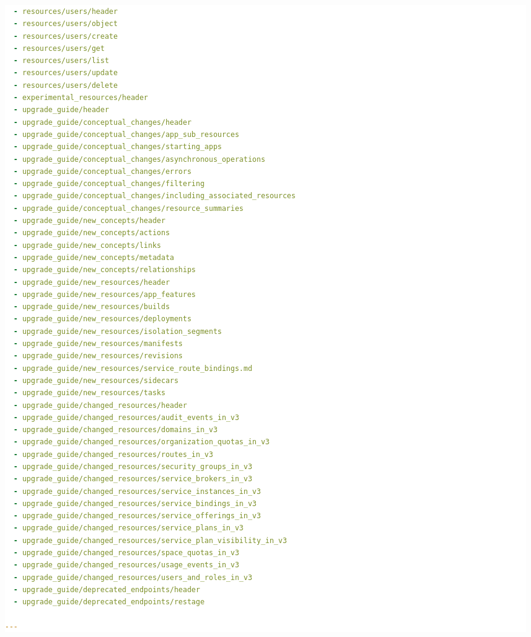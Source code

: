 ```yaml
  - resources/users/header
  - resources/users/object
  - resources/users/create
  - resources/users/get
  - resources/users/list
  - resources/users/update
  - resources/users/delete
  - experimental_resources/header
  - upgrade_guide/header
  - upgrade_guide/conceptual_changes/header
  - upgrade_guide/conceptual_changes/app_sub_resources
  - upgrade_guide/conceptual_changes/starting_apps
  - upgrade_guide/conceptual_changes/asynchronous_operations
  - upgrade_guide/conceptual_changes/errors
  - upgrade_guide/conceptual_changes/filtering
  - upgrade_guide/conceptual_changes/including_associated_resources
  - upgrade_guide/conceptual_changes/resource_summaries
  - upgrade_guide/new_concepts/header
  - upgrade_guide/new_concepts/actions
  - upgrade_guide/new_concepts/links
  - upgrade_guide/new_concepts/metadata
  - upgrade_guide/new_concepts/relationships
  - upgrade_guide/new_resources/header
  - upgrade_guide/new_resources/app_features
  - upgrade_guide/new_resources/builds
  - upgrade_guide/new_resources/deployments
  - upgrade_guide/new_resources/isolation_segments
  - upgrade_guide/new_resources/manifests
  - upgrade_guide/new_resources/revisions
  - upgrade_guide/new_resources/service_route_bindings.md
  - upgrade_guide/new_resources/sidecars
  - upgrade_guide/new_resources/tasks
  - upgrade_guide/changed_resources/header
  - upgrade_guide/changed_resources/audit_events_in_v3
  - upgrade_guide/changed_resources/domains_in_v3
  - upgrade_guide/changed_resources/organization_quotas_in_v3
  - upgrade_guide/changed_resources/routes_in_v3
  - upgrade_guide/changed_resources/security_groups_in_v3
  - upgrade_guide/changed_resources/service_brokers_in_v3
  - upgrade_guide/changed_resources/service_instances_in_v3
  - upgrade_guide/changed_resources/service_bindings_in_v3
  - upgrade_guide/changed_resources/service_offerings_in_v3
  - upgrade_guide/changed_resources/service_plans_in_v3
  - upgrade_guide/changed_resources/service_plan_visibility_in_v3
  - upgrade_guide/changed_resources/space_quotas_in_v3
  - upgrade_guide/changed_resources/usage_events_in_v3
  - upgrade_guide/changed_resources/users_and_roles_in_v3
  - upgrade_guide/deprecated_endpoints/header
  - upgrade_guide/deprecated_endpoints/restage

---
```

